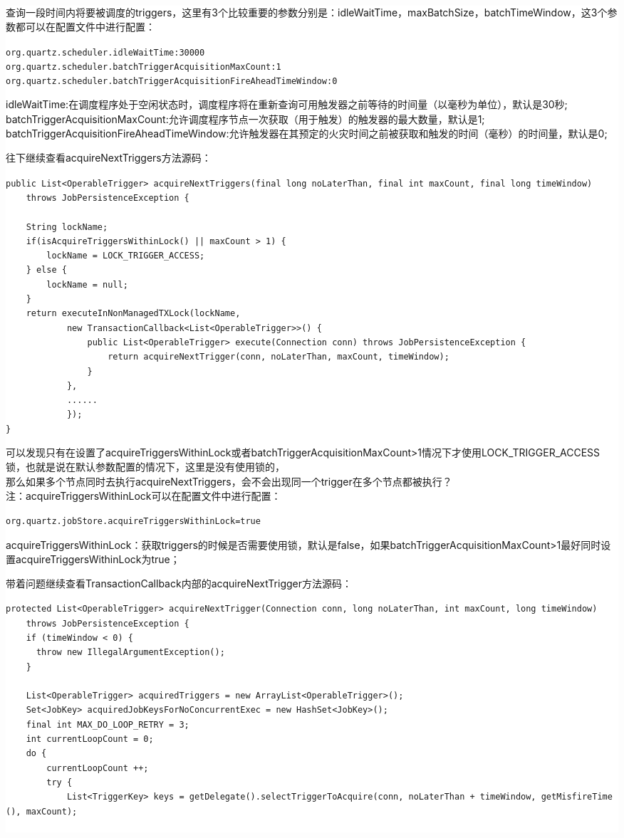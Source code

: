 查询一段时间内将要被调度的triggers，这里有3个比较重要的参数分别是：idleWaitTime，maxBatchSize，batchTimeWindow，这3个参数都可以在配置文件中进行配置：

```
org.quartz.scheduler.idleWaitTime:30000
org.quartz.scheduler.batchTriggerAcquisitionMaxCount:1
org.quartz.scheduler.batchTriggerAcquisitionFireAheadTimeWindow:0
```

idleWaitTime:在调度程序处于空闲状态时，调度程序将在重新查询可用触发器之前等待的时间量（以毫秒为单位），默认是30秒;  
batchTriggerAcquisitionMaxCount:允许调度程序节点一次获取（用于触发）的触发器的最大数量，默认是1;  
batchTriggerAcquisitionFireAheadTimeWindow:允许触发器在其预定的火灾时间之前被获取和触发的时间（毫秒）的时间量，默认是0;

往下继续查看acquireNextTriggers方法源码：

```
public List<OperableTrigger> acquireNextTriggers(final long noLaterThan, final int maxCount, final long timeWindow)
    throws JobPersistenceException {
     
    String lockName;
    if(isAcquireTriggersWithinLock() || maxCount > 1) { 
        lockName = LOCK_TRIGGER_ACCESS;
    } else {
        lockName = null;
    }
    return executeInNonManagedTXLock(lockName, 
            new TransactionCallback<List<OperableTrigger>>() {
                public List<OperableTrigger> execute(Connection conn) throws JobPersistenceException {
                    return acquireNextTrigger(conn, noLaterThan, maxCount, timeWindow);
                }
            },
            ......
            });
}
```

可以发现只有在设置了acquireTriggersWithinLock或者batchTriggerAcquisitionMaxCount>1情况下才使用LOCK\_TRIGGER\_ACCESS锁，也就是说在默认参数配置的情况下，这里是没有使用锁的，  
那么如果多个节点同时去执行acquireNextTriggers，会不会出现同一个trigger在多个节点都被执行？  
注：acquireTriggersWithinLock可以在配置文件中进行配置：

```
org.quartz.jobStore.acquireTriggersWithinLock=true
```

acquireTriggersWithinLock：获取triggers的时候是否需要使用锁，默认是false，如果batchTriggerAcquisitionMaxCount>1最好同时设置acquireTriggersWithinLock为true；

带着问题继续查看TransactionCallback内部的acquireNextTrigger方法源码：

```
protected List<OperableTrigger> acquireNextTrigger(Connection conn, long noLaterThan, int maxCount, long timeWindow)
    throws JobPersistenceException {
    if (timeWindow < 0) {
      throw new IllegalArgumentException();
    }
     
    List<OperableTrigger> acquiredTriggers = new ArrayList<OperableTrigger>();
    Set<JobKey> acquiredJobKeysForNoConcurrentExec = new HashSet<JobKey>();
    final int MAX_DO_LOOP_RETRY = 3;
    int currentLoopCount = 0;
    do {
        currentLoopCount ++;
        try {
            List<TriggerKey> keys = getDelegate().selectTriggerToAcquire(conn, noLaterThan + timeWindow, getMisfireTime(), maxCount);
             
```